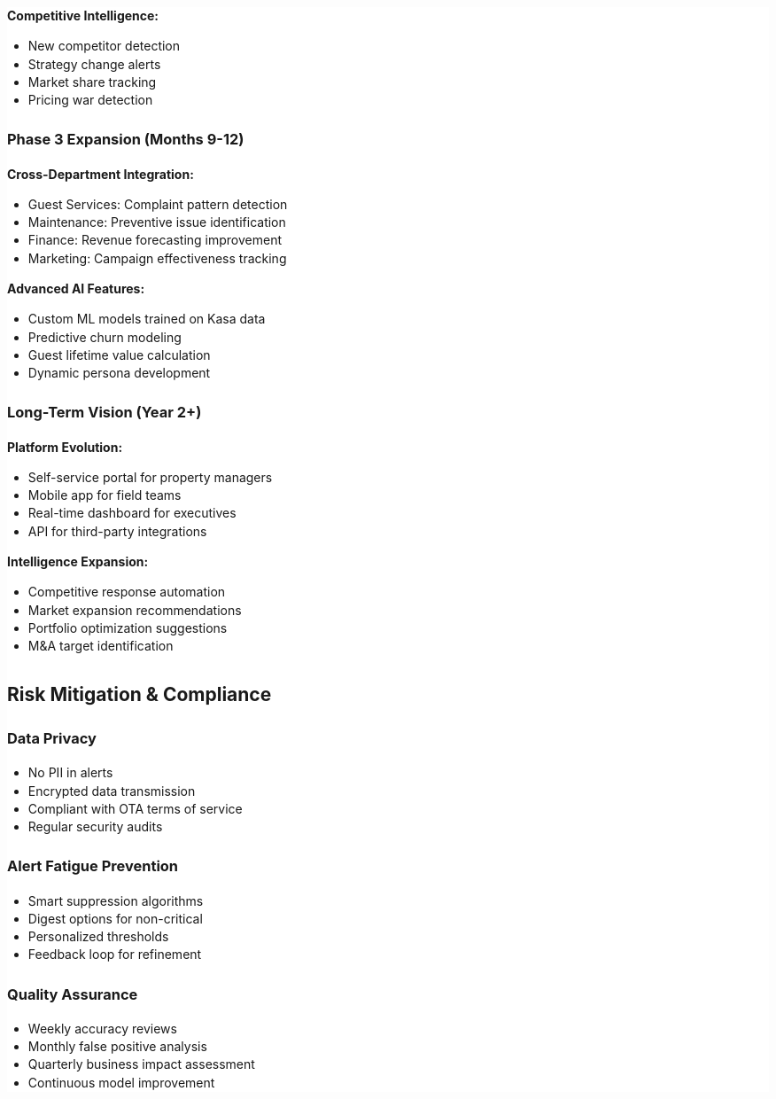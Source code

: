 **Competitive Intelligence:**
- New competitor detection
- Strategy change alerts
- Market share tracking
- Pricing war detection

### Phase 3 Expansion (Months 9-12)

**Cross-Department Integration:**
- Guest Services: Complaint pattern detection
- Maintenance: Preventive issue identification
- Finance: Revenue forecasting improvement
- Marketing: Campaign effectiveness tracking

**Advanced AI Features:**
- Custom ML models trained on Kasa data
- Predictive churn modeling
- Guest lifetime value calculation
- Dynamic persona development

### Long-Term Vision (Year 2+)

**Platform Evolution:**
- Self-service portal for property managers
- Mobile app for field teams
- Real-time dashboard for executives
- API for third-party integrations

**Intelligence Expansion:**
- Competitive response automation
- Market expansion recommendations
- Portfolio optimization suggestions
- M&A target identification

## Risk Mitigation & Compliance

### Data Privacy
- No PII in alerts
- Encrypted data transmission
- Compliant with OTA terms of service
- Regular security audits

### Alert Fatigue Prevention
- Smart suppression algorithms
- Digest options for non-critical
- Personalized thresholds
- Feedback loop for refinement

### Quality Assurance
- Weekly accuracy reviews
- Monthly false positive analysis
- Quarterly business impact assessment
- Continuous model improvement
